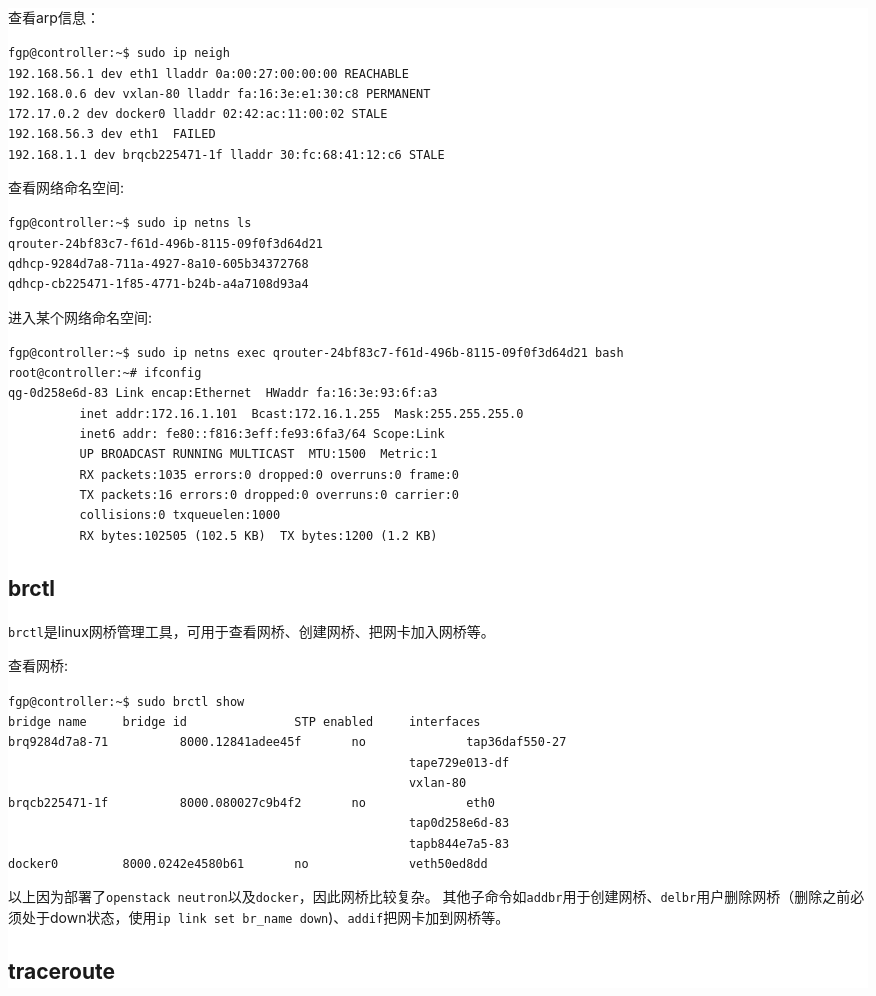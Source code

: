查看arp信息：

```
fgp@controller:~$ sudo ip neigh
192.168.56.1 dev eth1 lladdr 0a:00:27:00:00:00 REACHABLE
192.168.0.6 dev vxlan-80 lladdr fa:16:3e:e1:30:c8 PERMANENT
172.17.0.2 dev docker0 lladdr 02:42:ac:11:00:02 STALE
192.168.56.3 dev eth1  FAILED
192.168.1.1 dev brqcb225471-1f lladdr 30:fc:68:41:12:c6 STALE
```

查看网络命名空间:

```
fgp@controller:~$ sudo ip netns ls
qrouter-24bf83c7-f61d-496b-8115-09f0f3d64d21
qdhcp-9284d7a8-711a-4927-8a10-605b34372768
qdhcp-cb225471-1f85-4771-b24b-a4a7108d93a4
```

进入某个网络命名空间:

```
fgp@controller:~$ sudo ip netns exec qrouter-24bf83c7-f61d-496b-8115-09f0f3d64d21 bash
root@controller:~# ifconfig
qg-0d258e6d-83 Link encap:Ethernet  HWaddr fa:16:3e:93:6f:a3
          inet addr:172.16.1.101  Bcast:172.16.1.255  Mask:255.255.255.0
          inet6 addr: fe80::f816:3eff:fe93:6fa3/64 Scope:Link
          UP BROADCAST RUNNING MULTICAST  MTU:1500  Metric:1
          RX packets:1035 errors:0 dropped:0 overruns:0 frame:0
          TX packets:16 errors:0 dropped:0 overruns:0 carrier:0
          collisions:0 txqueuelen:1000
          RX bytes:102505 (102.5 KB)  TX bytes:1200 (1.2 KB)
```

## brctl

`brctl`是linux网桥管理工具，可用于查看网桥、创建网桥、把网卡加入网桥等。

查看网桥:

```
fgp@controller:~$ sudo brctl show
bridge name     bridge id               STP enabled     interfaces
brq9284d7a8-71          8000.12841adee45f       no              tap36daf550-27
                                                        tape729e013-df
                                                        vxlan-80
brqcb225471-1f          8000.080027c9b4f2       no              eth0
                                                        tap0d258e6d-83
                                                        tapb844e7a5-83
docker0         8000.0242e4580b61       no              veth50ed8dd
```

以上因为部署了`openstack neutron`以及`docker`，因此网桥比较复杂。 其他子命令如`addbr`用于创建网桥、`delbr`用户删除网桥（删除之前必须处于down状态，使用`ip link set br_name down`)、`addif`把网卡加到网桥等。

## traceroute
